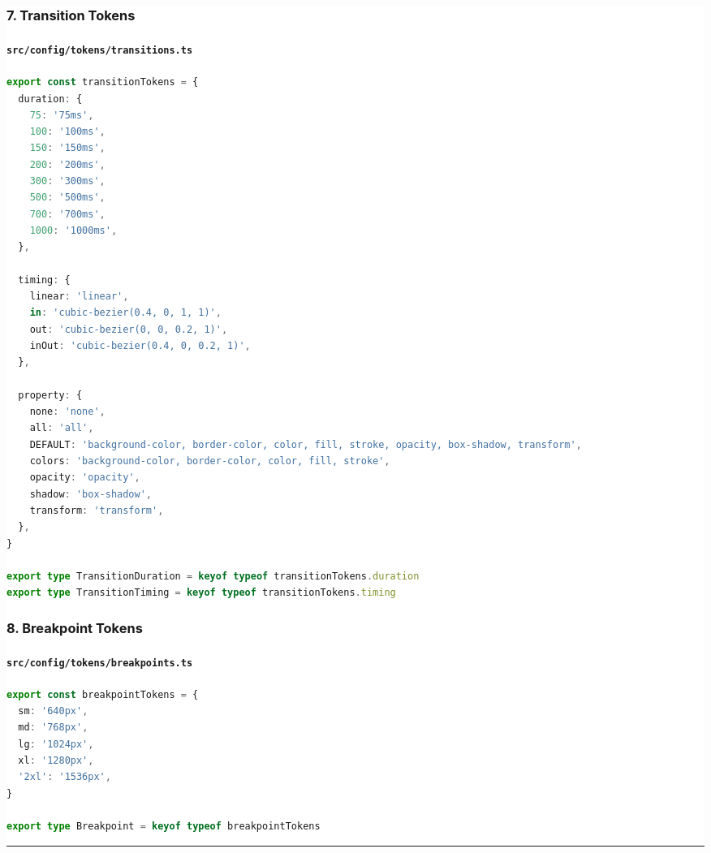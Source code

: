 ### 7. Transition Tokens

#### `src/config/tokens/transitions.ts`
```typescript
export const transitionTokens = {
  duration: {
    75: '75ms',
    100: '100ms',
    150: '150ms',
    200: '200ms',
    300: '300ms',
    500: '500ms',
    700: '700ms',
    1000: '1000ms',
  },

  timing: {
    linear: 'linear',
    in: 'cubic-bezier(0.4, 0, 1, 1)',
    out: 'cubic-bezier(0, 0, 0.2, 1)',
    inOut: 'cubic-bezier(0.4, 0, 0.2, 1)',
  },

  property: {
    none: 'none',
    all: 'all',
    DEFAULT: 'background-color, border-color, color, fill, stroke, opacity, box-shadow, transform',
    colors: 'background-color, border-color, color, fill, stroke',
    opacity: 'opacity',
    shadow: 'box-shadow',
    transform: 'transform',
  },
}

export type TransitionDuration = keyof typeof transitionTokens.duration
export type TransitionTiming = keyof typeof transitionTokens.timing
```

### 8. Breakpoint Tokens

#### `src/config/tokens/breakpoints.ts`
```typescript
export const breakpointTokens = {
  sm: '640px',
  md: '768px',
  lg: '1024px',
  xl: '1280px',
  '2xl': '1536px',
}

export type Breakpoint = keyof typeof breakpointTokens
```

---